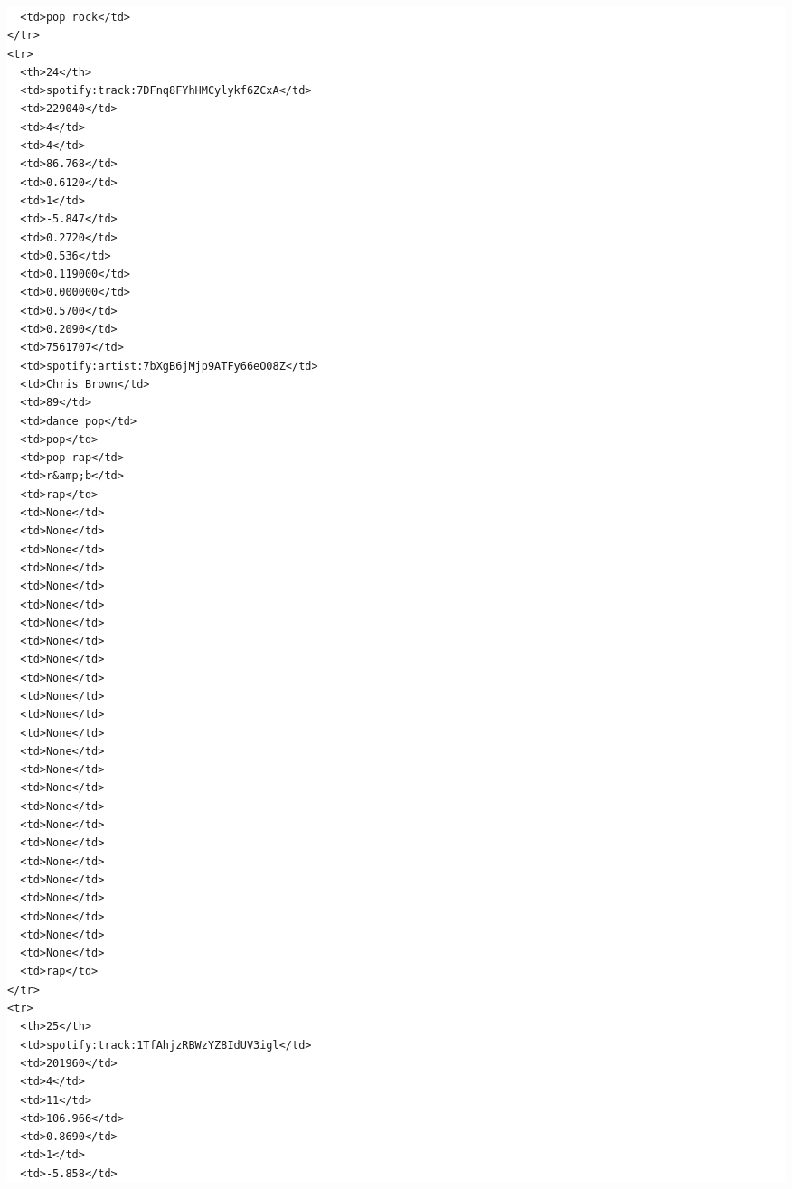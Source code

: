       <td>pop rock</td>
    </tr>
    <tr>
      <th>24</th>
      <td>spotify:track:7DFnq8FYhHMCylykf6ZCxA</td>
      <td>229040</td>
      <td>4</td>
      <td>4</td>
      <td>86.768</td>
      <td>0.6120</td>
      <td>1</td>
      <td>-5.847</td>
      <td>0.2720</td>
      <td>0.536</td>
      <td>0.119000</td>
      <td>0.000000</td>
      <td>0.5700</td>
      <td>0.2090</td>
      <td>7561707</td>
      <td>spotify:artist:7bXgB6jMjp9ATFy66eO08Z</td>
      <td>Chris Brown</td>
      <td>89</td>
      <td>dance pop</td>
      <td>pop</td>
      <td>pop rap</td>
      <td>r&amp;b</td>
      <td>rap</td>
      <td>None</td>
      <td>None</td>
      <td>None</td>
      <td>None</td>
      <td>None</td>
      <td>None</td>
      <td>None</td>
      <td>None</td>
      <td>None</td>
      <td>None</td>
      <td>None</td>
      <td>None</td>
      <td>None</td>
      <td>None</td>
      <td>None</td>
      <td>None</td>
      <td>None</td>
      <td>None</td>
      <td>None</td>
      <td>None</td>
      <td>None</td>
      <td>None</td>
      <td>None</td>
      <td>None</td>
      <td>None</td>
      <td>rap</td>
    </tr>
    <tr>
      <th>25</th>
      <td>spotify:track:1TfAhjzRBWzYZ8IdUV3igl</td>
      <td>201960</td>
      <td>4</td>
      <td>11</td>
      <td>106.966</td>
      <td>0.8690</td>
      <td>1</td>
      <td>-5.858</td>
